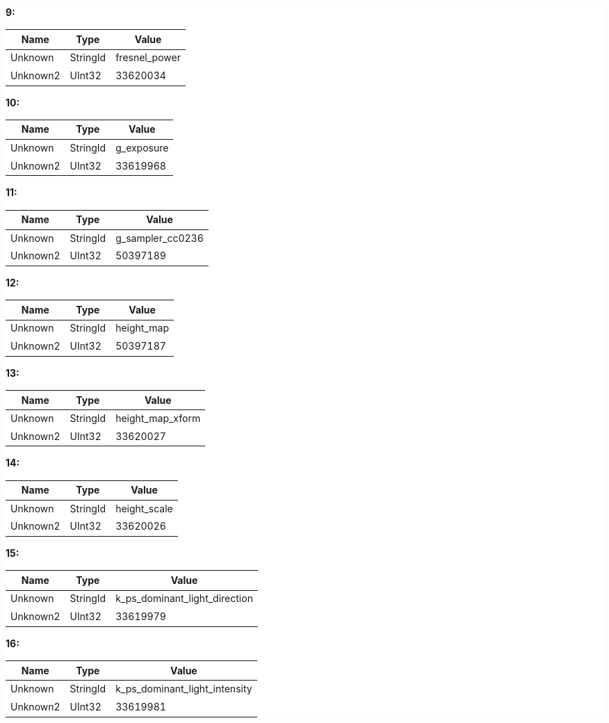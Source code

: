 
**9:**

Name	| Type	| Value
---	|---	|---	|
Unknown	|StringId	|fresnel_power
Unknown2	|UInt32	|33620034


**10:**

Name	| Type	| Value
---	|---	|---	|
Unknown	|StringId	|g_exposure
Unknown2	|UInt32	|33619968


**11:**

Name	| Type	| Value
---	|---	|---	|
Unknown	|StringId	|g_sampler_cc0236
Unknown2	|UInt32	|50397189


**12:**

Name	| Type	| Value
---	|---	|---	|
Unknown	|StringId	|height_map
Unknown2	|UInt32	|50397187


**13:**

Name	| Type	| Value
---	|---	|---	|
Unknown	|StringId	|height_map_xform
Unknown2	|UInt32	|33620027


**14:**

Name	| Type	| Value
---	|---	|---	|
Unknown	|StringId	|height_scale
Unknown2	|UInt32	|33620026


**15:**

Name	| Type	| Value
---	|---	|---	|
Unknown	|StringId	|k_ps_dominant_light_direction
Unknown2	|UInt32	|33619979


**16:**

Name	| Type	| Value
---	|---	|---	|
Unknown	|StringId	|k_ps_dominant_light_intensity
Unknown2	|UInt32	|33619981
